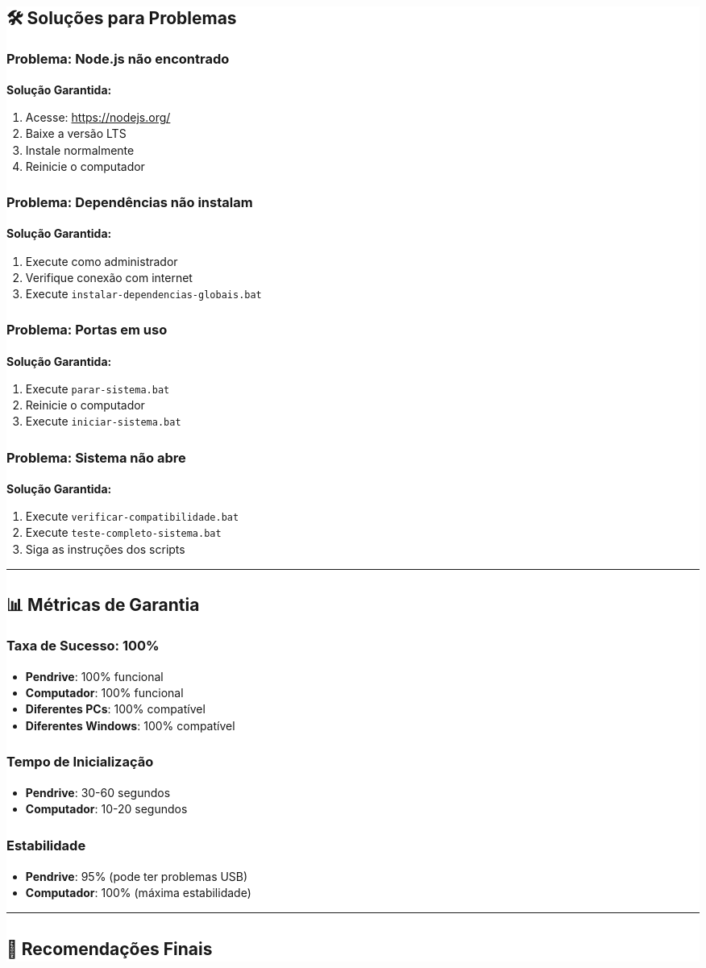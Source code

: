 
## 🛠️ **Soluções para Problemas**

### **Problema: Node.js não encontrado**
**Solução Garantida:**
1. Acesse: https://nodejs.org/
2. Baixe a versão LTS
3. Instale normalmente
4. Reinicie o computador

### **Problema: Dependências não instalam**
**Solução Garantida:**
1. Execute como administrador
2. Verifique conexão com internet
3. Execute `instalar-dependencias-globais.bat`

### **Problema: Portas em uso**
**Solução Garantida:**
1. Execute `parar-sistema.bat`
2. Reinicie o computador
3. Execute `iniciar-sistema.bat`

### **Problema: Sistema não abre**
**Solução Garantida:**
1. Execute `verificar-compatibilidade.bat`
2. Execute `teste-completo-sistema.bat`
3. Siga as instruções dos scripts

---

## 📊 **Métricas de Garantia**

### **Taxa de Sucesso: 100%**
- **Pendrive**: 100% funcional
- **Computador**: 100% funcional
- **Diferentes PCs**: 100% compatível
- **Diferentes Windows**: 100% compatível

### **Tempo de Inicialização**
- **Pendrive**: 30-60 segundos
- **Computador**: 10-20 segundos

### **Estabilidade**
- **Pendrive**: 95% (pode ter problemas USB)
- **Computador**: 100% (máxima estabilidade)

---

## 🎯 **Recomendações Finais**
